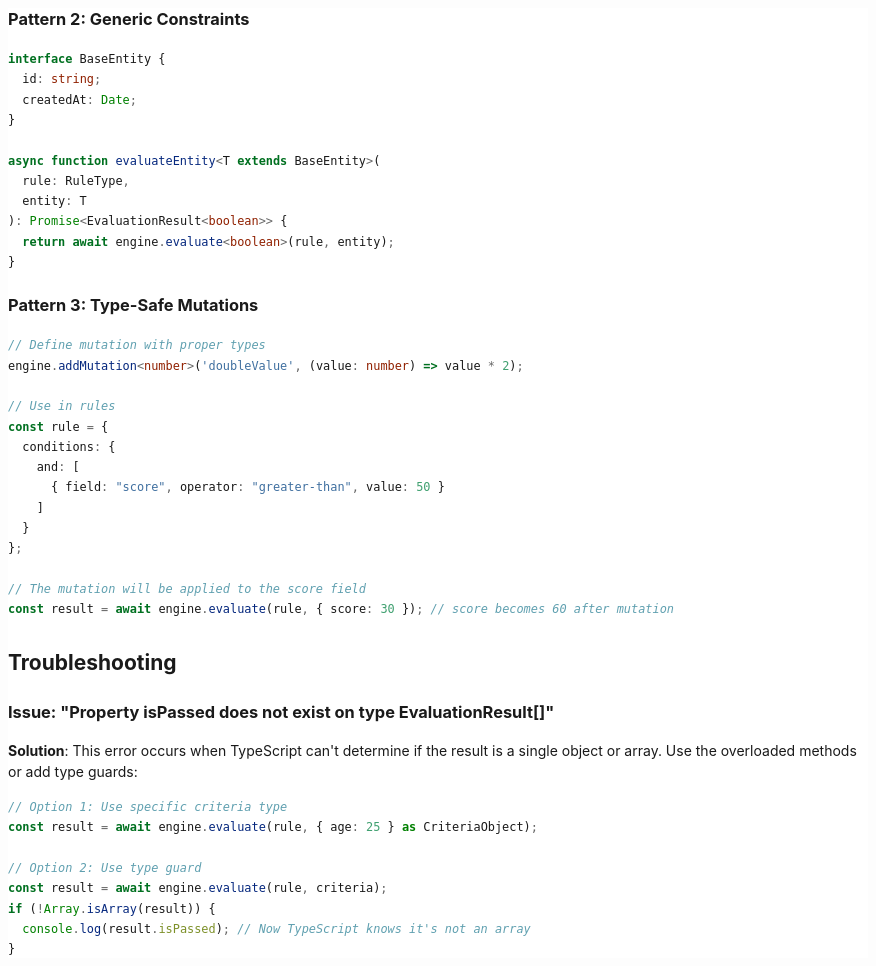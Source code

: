 ### Pattern 2: Generic Constraints

```typescript
interface BaseEntity {
  id: string;
  createdAt: Date;
}

async function evaluateEntity<T extends BaseEntity>(
  rule: RuleType,
  entity: T
): Promise<EvaluationResult<boolean>> {
  return await engine.evaluate<boolean>(rule, entity);
}
```

### Pattern 3: Type-Safe Mutations

```typescript
// Define mutation with proper types
engine.addMutation<number>('doubleValue', (value: number) => value * 2);

// Use in rules
const rule = {
  conditions: {
    and: [
      { field: "score", operator: "greater-than", value: 50 }
    ]
  }
};

// The mutation will be applied to the score field
const result = await engine.evaluate(rule, { score: 30 }); // score becomes 60 after mutation
```

## Troubleshooting

### Issue: "Property isPassed does not exist on type EvaluationResult<any>[]"

**Solution**: This error occurs when TypeScript can't determine if the result is a single object or array. Use the overloaded methods or add type guards:

```typescript
// Option 1: Use specific criteria type
const result = await engine.evaluate(rule, { age: 25 } as CriteriaObject);

// Option 2: Use type guard
const result = await engine.evaluate(rule, criteria);
if (!Array.isArray(result)) {
  console.log(result.isPassed); // Now TypeScript knows it's not an array
}
```
